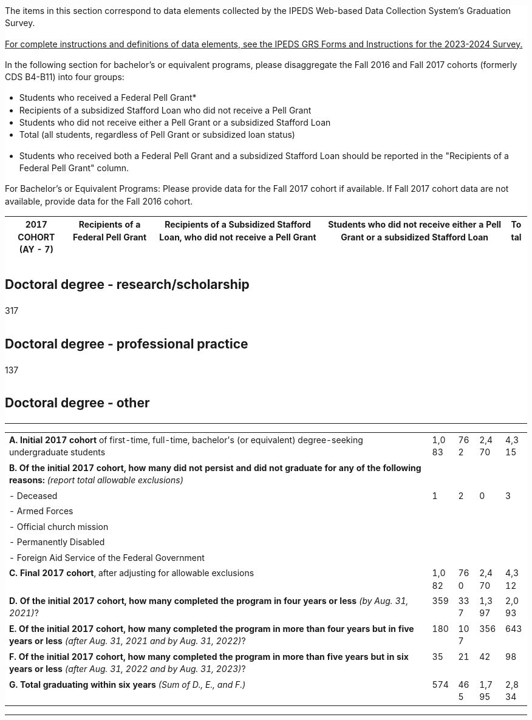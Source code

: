 The items in this section correspond to data elements collected by the IPEDS Web-based Data Collection System’s Graduation Survey.

[For complete instructions and definitions of data elements, see the IPEDS GRS Forms and Instructions for the 2023-2024 Survey.](https://nces.ed.gov/ipeds/use-the-data/survey-components/9/graduation-rates)

In the following section for bachelor’s or equivalent programs, please disaggregate the Fall 2016 and Fall 2017 cohorts (formerly CDS B4-B11) into four groups:

- Students who received a Federal Pell Grant*
- Recipients of a subsidized Stafford Loan who did not receive a Pell Grant
- Students who did not receive either a Pell Grant or a subsidized Stafford Loan
- Total (all students, regardless of Pell Grant or subsidized loan status)

* Students who received both a Federal Pell Grant and a subsidized Stafford Loan should be reported in the "Recipients of a Federal Pell Grant" column.

For Bachelor’s or Equivalent Programs: Please provide data for the Fall 2017 cohort if available. If Fall 2017 cohort data are not available, provide data for the Fall 2016 cohort.

| 2017 COHORT (AY - 7) | Recipients of a Federal Pell Grant | Recipients of a Subsidized Stafford Loan, who did not receive a Pell Grant | Students who did not receive either a Pell Grant or a subsidized Stafford Loan | Total |
|----------------------|------------------------------------|------------------------------------------------------|------------------------------------------------------------|-------|

## Doctoral degree - research/scholarship
317

## Doctoral degree - professional practice
137

## Doctoral degree - other

---

|                                                                 |       |       |       |       |
|-----------------------------------------------------------------|-------|-------|-------|-------|
| **A. Initial 2017 cohort** of first-time, full-time, bachelor's (or equivalent) degree-seeking undergraduate students | 1,083 | 762   | 2,470 | 4,315 |
| **B. Of the initial 2017 cohort, how many did not persist and did not graduate for any of the following reasons:** *(report total allowable exclusions)* |       |       |       |       |
| - Deceased                                                     | 1     | 2     | 0     | 3     |
| - Armed Forces                                                 |       |       |       |       |
| - Official church mission                                      |       |       |       |       |
| - Permanently Disabled                                         |       |       |       |       |
| - Foreign Aid Service of the Federal Government                |       |       |       |       |
| **C. Final 2017 cohort**, after adjusting for allowable exclusions | 1,082 | 760   | 2,470 | 4,312 |
| **D. Of the initial 2017 cohort, how many completed the program in four years or less** *(by Aug. 31, 2021)*? | 359   | 337   | 1,397 | 2,093 |
| **E. Of the initial 2017 cohort, how many completed the program in more than four years but in five years or less** *(after Aug. 31, 2021 and by Aug. 31, 2022)*? | 180   | 107   | 356   | 643   |
| **F. Of the initial 2017 cohort, how many completed the program in more than five years but in six years or less** *(after Aug. 31, 2022 and by Aug. 31, 2023)*? | 35    | 21    | 42    | 98    |
| **G. Total graduating within six years** *(Sum of D., E., and F.)* | 574   | 465   | 1,795 | 2,834 |

---
